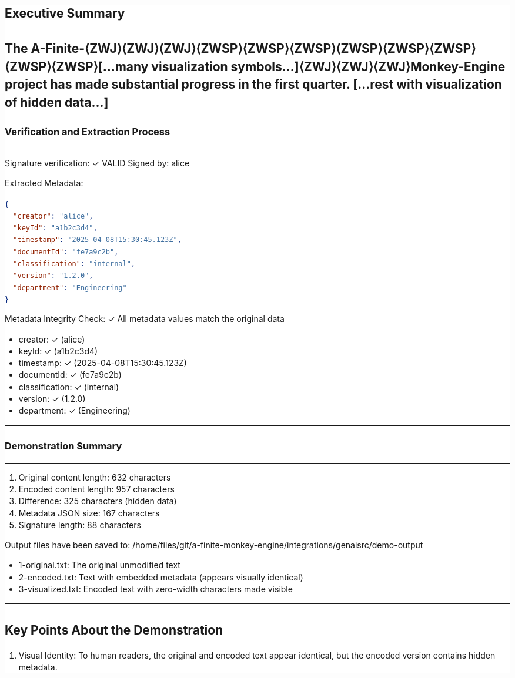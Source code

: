 ## Executive Summary
The A-Finite-⟨ZWJ⟩⟨ZWJ⟩⟨ZWJ⟩⟨ZWSP⟩⟨ZWSP⟩⟨ZWSP⟩⟨ZWSP⟩⟨ZWSP⟩⟨ZWSP⟩⟨ZWSP⟩⟨ZWSP⟩[...many visualization symbols...]⟨ZWJ⟩⟨ZWJ⟩⟨ZWJ⟩Monkey-Engine project has made substantial progress in the first quarter. 
[...rest with visualization of hidden data...]
--------------------------------------------------

### Verification and Extraction Process
--------------------------------------------------
Signature verification: ✓ VALID
Signed by: alice

Extracted Metadata:
```json
{
  "creator": "alice",
  "keyId": "a1b2c3d4",
  "timestamp": "2025-04-08T15:30:45.123Z",
  "documentId": "fe7a9c2b",
  "classification": "internal",
  "version": "1.2.0",
  "department": "Engineering"
}
```

Metadata Integrity Check:
✓ All metadata values match the original data
- creator: ✓ (alice)
- keyId: ✓ (a1b2c3d4)
- timestamp: ✓ (2025-04-08T15:30:45.123Z)
- documentId: ✓ (fe7a9c2b)
- classification: ✓ (internal)
- version: ✓ (1.2.0)
- department: ✓ (Engineering)
--------------------------------------------------

### Demonstration Summary
--------------------------------------------------
1. Original content length: 632 characters
2. Encoded content length: 957 characters
3. Difference: 325 characters (hidden data)
4. Metadata JSON size: 167 characters
5. Signature length: 88 characters

Output files have been saved to: /home/files/git/a-finite-monkey-engine/integrations/genaisrc/demo-output
- 1-original.txt: The original unmodified text
- 2-encoded.txt: Text with embedded metadata (appears visually identical)
- 3-visualized.txt: Encoded text with zero-width characters made visible
--------------------------------------------------

## Key Points About the Demonstration
1. Visual Identity: To human readers, the original and encoded text appear identical, but the encoded version contains hidden metadata.

